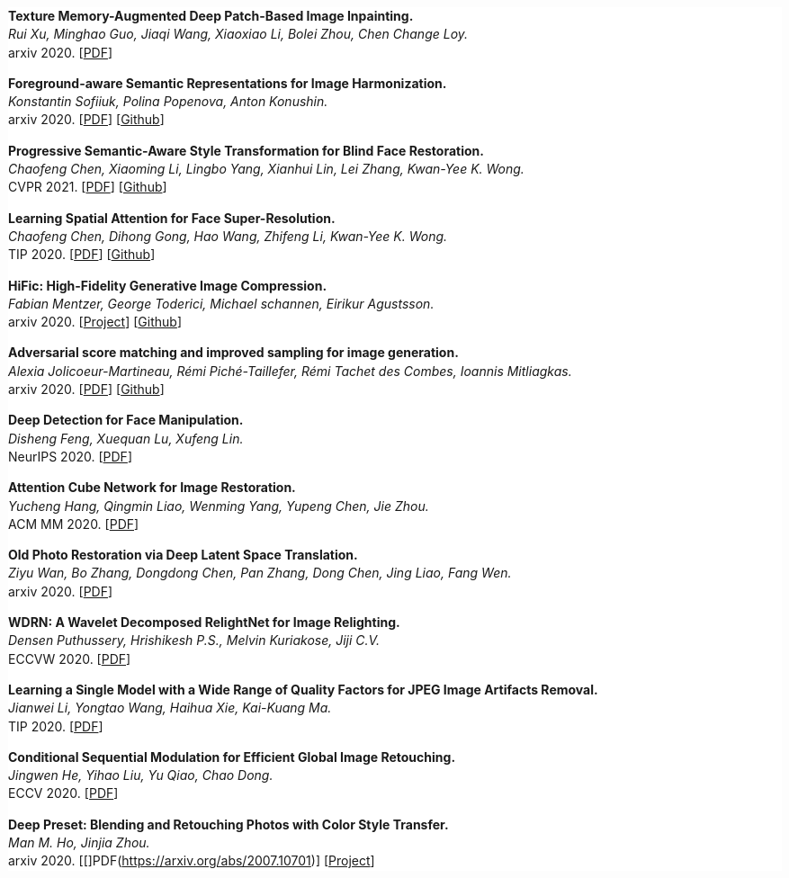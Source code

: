 **Texture Memory-Augmented Deep Patch-Based Image Inpainting.**<br> 
*Rui Xu, Minghao Guo, Jiaqi Wang, Xiaoxiao Li, Bolei Zhou, Chen Change Loy.*<br> 
arxiv 2020. [[PDF](https://arxiv.org/abs/2009.13240)]

**Foreground-aware Semantic Representations for Image Harmonization.**<br> 
*Konstantin Sofiiuk, Polina Popenova, Anton Konushin.*<br> 
arxiv 2020. [[PDF](https://arxiv.org/abs/2006.00809)] [[Github](https://github.com/saic-vul/image_harmonization)]

**Progressive Semantic-Aware Style Transformation for Blind Face Restoration.**<br>
*Chaofeng Chen, Xiaoming Li, Lingbo Yang, Xianhui Lin, Lei Zhang, Kwan-Yee K. Wong.*<br>
CVPR 2021. [[PDF](https://arxiv.org/abs/2009.08709)] [[Github](https://github.com/chaofengc/PSFRGAN)]

**Learning Spatial Attention for Face Super-Resolution.**<br>
*Chaofeng Chen, Dihong Gong, Hao Wang, Zhifeng Li, Kwan-Yee K. Wong.*<br>
TIP 2020. [[PDF](https://arxiv.org/abs/2012.01211)] [[Github](https://github.com/chaofengc/Face-SPARNet)]

**HiFic: High-Fidelity Generative Image Compression.**<br>
*Fabian Mentzer, George Toderici, Michael schannen, Eirikur Agustsson.*<br>
arxiv 2020. [[Project](https://hific.github.io/)] [[Github](https://github.com/Justin-Tan/high-fidelity-generative-compression)]

**Adversarial score matching and improved sampling for image generation.**<br>
*Alexia Jolicoeur-Martineau, Rémi Piché-Taillefer, Rémi Tachet des Combes, Ioannis Mitliagkas.*<br>
arxiv 2020. [[PDF](https://arxiv.org/abs/2009.05475)] [[Github](https://github.com/AlexiaJM/AdversarialConsistentScoreMatching)]

**Deep Detection for Face Manipulation.**<br>
*Disheng Feng, Xuequan Lu, Xufeng Lin.*<br>
NeurIPS 2020. [[PDF](https://arxiv.org/abs/2009.05934)]

**Attention Cube Network for Image Restoration.**<br>
*Yucheng Hang, Qingmin Liao, Wenming Yang, Yupeng Chen, Jie Zhou.*<br>
ACM MM 2020. [[PDF](https://arxiv.org/abs/2009.05907)]

**Old Photo Restoration via Deep Latent Space Translation.**<br> 
*Ziyu Wan, Bo Zhang, Dongdong Chen, Pan Zhang, Dong Chen, Jing Liao, Fang Wen.*<br> 
arxiv 2020. [[PDF](https://arxiv.org/abs/2009.07047)]

**WDRN: A Wavelet Decomposed RelightNet for Image Relighting.**<br> 
*Densen Puthussery, Hrishikesh P.S., Melvin Kuriakose, Jiji C.V.*<br> 
ECCVW 2020. [[PDF](https://arxiv.org/abs/2009.06678)]

**Learning a Single Model with a Wide Range of Quality Factors for JPEG Image Artifacts Removal.**<br> 
*Jianwei Li, Yongtao Wang, Haihua Xie, Kai-Kuang Ma.*<br> 
TIP 2020. [[PDF](https://arxiv.org/abs/2009.06912)]

**Conditional Sequential Modulation for Efficient Global Image Retouching.**<br> 
*Jingwen He, Yihao Liu, Yu Qiao, Chao Dong.*<br> 
ECCV 2020. [[PDF](https://www.ecva.net/papers/eccv_2020/papers_ECCV/papers/123580664.pdf)]

**Deep Preset: Blending and Retouching Photos with Color Style Transfer.**<br>
*Man M. Ho, Jinjia Zhou.*<br>
arxiv 2020. [[]PDF(https://arxiv.org/abs/2007.10701)] [[Project](https://github.com/minhmanho/deep_preset)]
